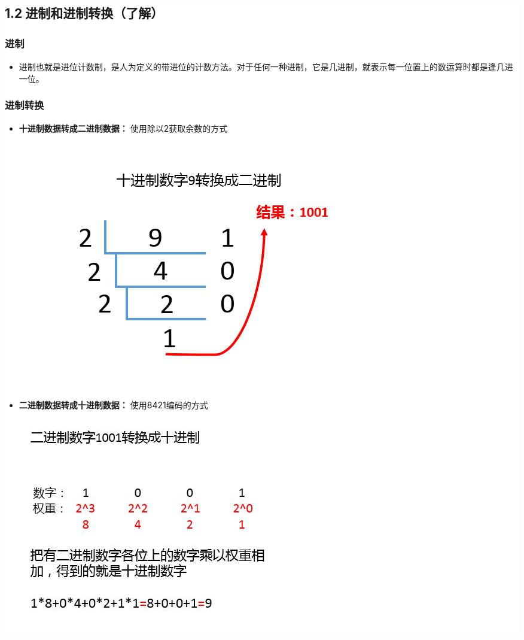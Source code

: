 ## 1.2 进制和进制转换（了解）

### 进制

-   进制也就是进位计数制，是人为定义的带进位的计数方法。对于任何一种进制，它是几进制，就表示每一位置上的数运算时都是逢几进一位。

### 进制转换

-   **十进制数据转成二进制数据：** 使用除以2获取余数的方式

    ![](image/2gh51yp485_8gFHwwVjDW.jpg)
-   **二进制数据转成十进制数据：** 使用8421编码的方式

    ![](image/bzft7wzjlu_YbvKLga3ci.jpg)

